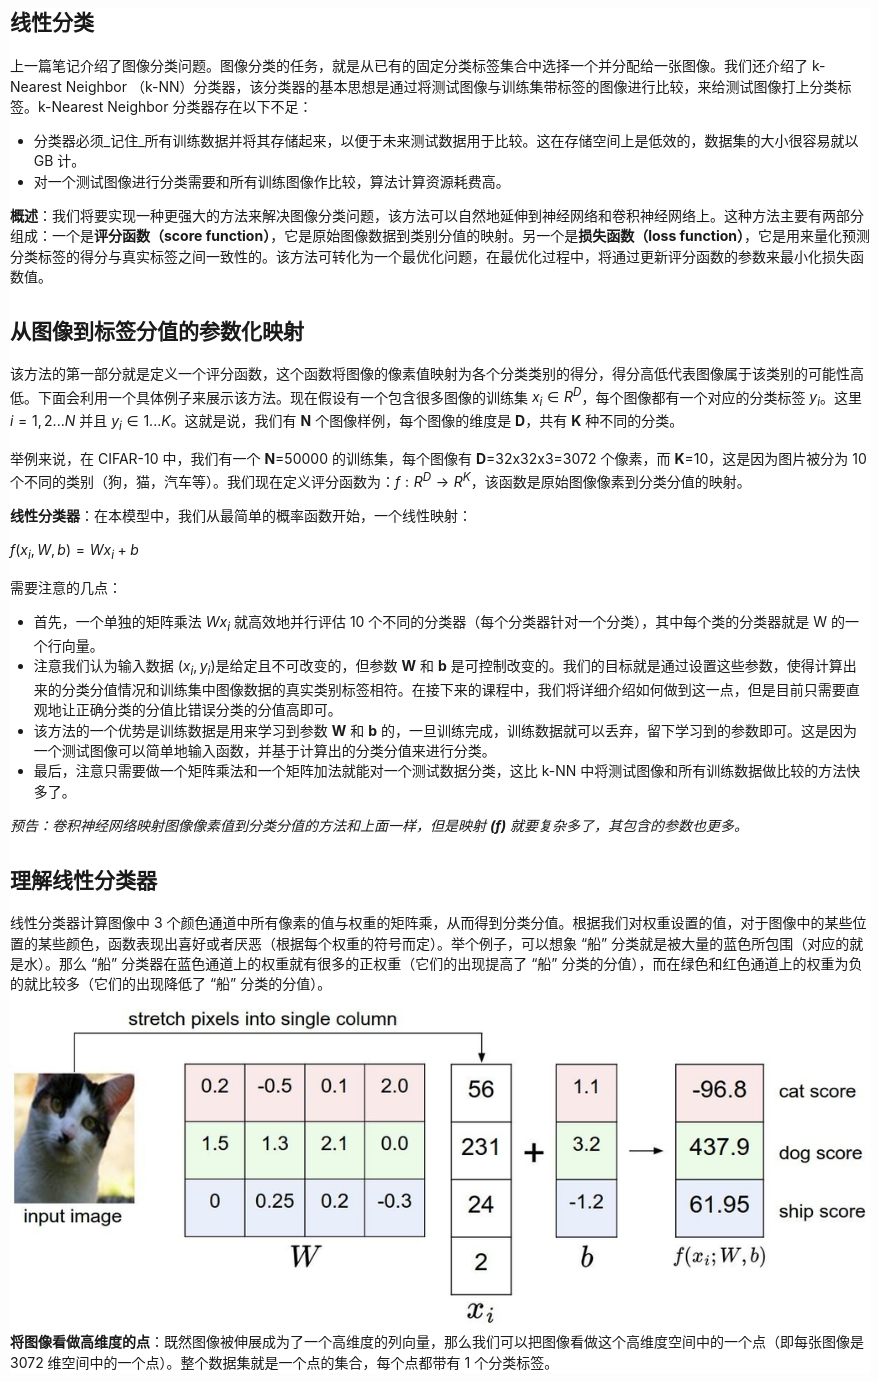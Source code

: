 
## 线性分类

上一篇笔记介绍了图像分类问题。图像分类的任务，就是从已有的固定分类标签集合中选择一个并分配给一张图像。我们还介绍了 k-Nearest Neighbor （k-NN）分类器，该分类器的基本思想是通过将测试图像与训练集带标签的图像进行比较，来给测试图像打上分类标签。k-Nearest Neighbor 分类器存在以下不足：

*   分类器必须_记住_所有训练数据并将其存储起来，以便于未来测试数据用于比较。这在存储空间上是低效的，数据集的大小很容易就以 GB 计。
*   对一个测试图像进行分类需要和所有训练图像作比较，算法计算资源耗费高。

**概述**：我们将要实现一种更强大的方法来解决图像分类问题，该方法可以自然地延伸到神经网络和卷积神经网络上。这种方法主要有两部分组成：一个是**评分函数（score function）**，它是原始图像数据到类别分值的映射。另一个是**损失函数（loss function）**，它是用来量化预测分类标签的得分与真实标签之间一致性的。该方法可转化为一个最优化问题，在最优化过程中，将通过更新评分函数的参数来最小化损失函数值。

## 从图像到标签分值的参数化映射

该方法的第一部分就是定义一个评分函数，这个函数将图像的像素值映射为各个分类类别的得分，得分高低代表图像属于该类别的可能性高低。下面会利用一个具体例子来展示该方法。现在假设有一个包含很多图像的训练集 $x_i\in R^D$，每个图像都有一个对应的分类标签 $y_i$。这里 $i=1,2...N$ 并且 $y_i\in 1...K$。这就是说，我们有 **N** 个图像样例，每个图像的维度是 **D**，共有 **K** 种不同的分类。

举例来说，在 CIFAR-10 中，我们有一个 **N**=50000 的训练集，每个图像有 **D**=32x32x3=3072 个像素，而 **K**=10，这是因为图片被分为 10 个不同的类别（狗，猫，汽车等）。我们现在定义评分函数为：$f:R^D\to R^K$，该函数是原始图像像素到分类分值的映射。

**线性分类器**：在本模型中，我们从最简单的概率函数开始，一个线性映射：  

$\displaystyle f(x_i,W,b)=Wx_i+b$

需要注意的几点：
*   首先，一个单独的矩阵乘法 $Wx_i$ 就高效地并行评估 10 个不同的分类器（每个分类器针对一个分类），其中每个类的分类器就是 W 的一个行向量。
*   注意我们认为输入数据 $(x_i,y_i)$是给定且不可改变的，但参数 **W** 和 **b** 是可控制改变的。我们的目标就是通过设置这些参数，使得计算出来的分类分值情况和训练集中图像数据的真实类别标签相符。在接下来的课程中，我们将详细介绍如何做到这一点，但是目前只需要直观地让正确分类的分值比错误分类的分值高即可。
*   该方法的一个优势是训练数据是用来学习到参数 **W** 和 **b** 的，一旦训练完成，训练数据就可以丢弃，留下学习到的参数即可。这是因为一个测试图像可以简单地输入函数，并基于计算出的分类分值来进行分类。
*   最后，注意只需要做一个矩阵乘法和一个矩阵加法就能对一个测试数据分类，这比 k-NN 中将测试图像和所有训练数据做比较的方法快多了。

_预告：卷积神经网络映射图像像素值到分类分值的方法和上面一样，但是映射 **(f)** 就要复杂多了，其包含的参数也更多。_

## 理解线性分类器

线性分类器计算图像中 3 个颜色通道中所有像素的值与权重的矩阵乘，从而得到分类分值。根据我们对权重设置的值，对于图像中的某些位置的某些颜色，函数表现出喜好或者厌恶（根据每个权重的符号而定）。举个例子，可以想象 “船” 分类就是被大量的蓝色所包围（对应的就是水）。那么 “船” 分类器在蓝色通道上的权重就有很多的正权重（它们的出现提高了 “船” 分类的分值），而在绿色和红色通道上的权重为负的就比较多（它们的出现降低了 “船” 分类的分值）。

![](<assets/1698237300636.png>)
**将图像看做高维度的点**：既然图像被伸展成为了一个高维度的列向量，那么我们可以把图像看做这个高维度空间中的一个点（即每张图像是 3072 维空间中的一个点）。整个数据集就是一个点的集合，每个点都带有 1 个分类标签。
